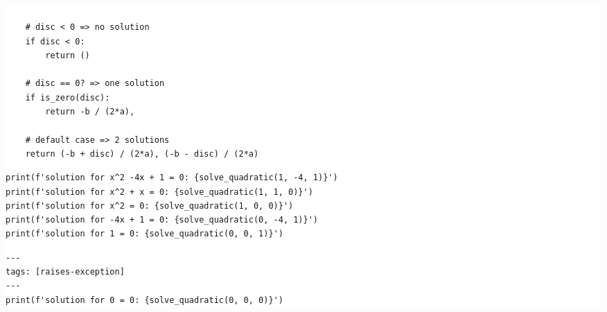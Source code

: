 ```{code-cell} python3
        
    # disc < 0 => no solution
    if disc < 0:
        return ()
    
    # disc == 0? => one solution
    if is_zero(disc):
        return -b / (2*a),
    
    # default case => 2 solutions
    return (-b + disc) / (2*a), (-b - disc) / (2*a)
```

```{code-cell} python3
print(f'solution for x^2 -4x + 1 = 0: {solve_quadratic(1, -4, 1)}')
print(f'solution for x^2 + x = 0: {solve_quadratic(1, 1, 0)}')
print(f'solution for x^2 = 0: {solve_quadratic(1, 0, 0)}')
print(f'solution for -4x + 1 = 0: {solve_quadratic(0, -4, 1)}')
print(f'solution for 1 = 0: {solve_quadratic(0, 0, 1)}')
```

```{code-cell} python3
---
tags: [raises-exception]
---
print(f'solution for 0 = 0: {solve_quadratic(0, 0, 0)}')
```

